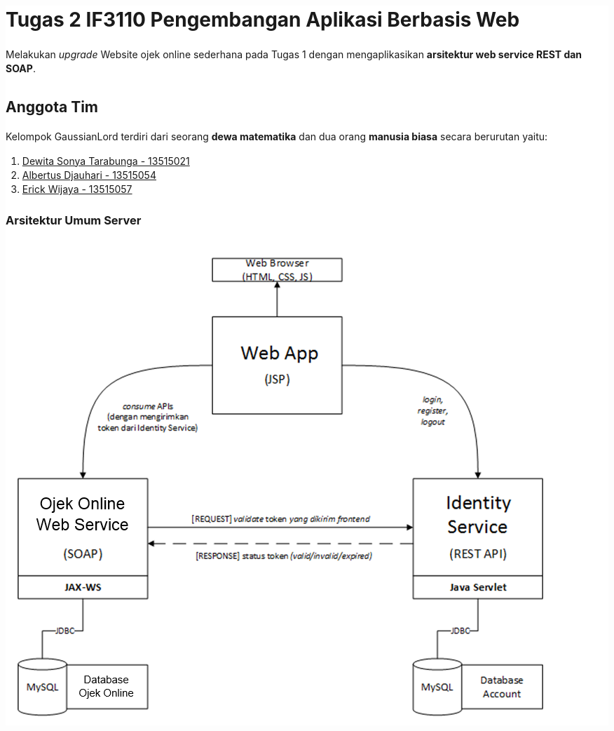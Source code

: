 # Tugas 2 IF3110 Pengembangan Aplikasi Berbasis Web

Melakukan *upgrade* Website ojek online sederhana pada Tugas 1 dengan mengaplikasikan **arsitektur web service REST dan SOAP**.

## Anggota Tim

Kelompok GaussianLord terdiri dari seorang **dewa matematika** dan dua orang **manusia biasa** secara berurutan yaitu: 
1. [Dewita Sonya Tarabunga - 13515021](https://github.com/dewitast)
2. [Albertus Djauhari - 13515054](https://github.com/albertusdj)
3. [Erick Wijaya - 13515057](https://github.com/wijayaerick)

### Arsitektur Umum Server
![Gambar Arsitektur Umum](arsitektur_umum.png)
